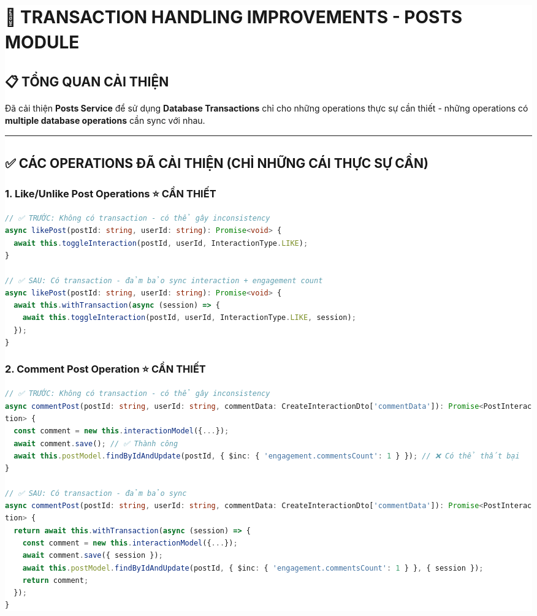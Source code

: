 # 🔄 TRANSACTION HANDLING IMPROVEMENTS - POSTS MODULE

## 📋 **TỔNG QUAN CẢI THIỆN**

Đã cải thiện **Posts Service** để sử dụng **Database Transactions** chỉ cho những operations thực sự cần thiết - những operations có **multiple database operations** cần sync với nhau.

---

## ✅ **CÁC OPERATIONS ĐÃ CẢI THIỆN (CHỈ NHỮNG CÁI THỰC SỰ CẦN)**

### **1. Like/Unlike Post Operations** ⭐ **CẦN THIẾT**

```typescript
// ✅ TRƯỚC: Không có transaction - có thể gây inconsistency
async likePost(postId: string, userId: string): Promise<void> {
  await this.toggleInteraction(postId, userId, InteractionType.LIKE);
}

// ✅ SAU: Có transaction - đảm bảo sync interaction + engagement count
async likePost(postId: string, userId: string): Promise<void> {
  await this.withTransaction(async (session) => {
    await this.toggleInteraction(postId, userId, InteractionType.LIKE, session);
  });
}
```

### **2. Comment Post Operation** ⭐ **CẦN THIẾT**

```typescript
// ✅ TRƯỚC: Không có transaction - có thể gây inconsistency
async commentPost(postId: string, userId: string, commentData: CreateInteractionDto['commentData']): Promise<PostInteraction> {
  const comment = new this.interactionModel({...});
  await comment.save(); // ✅ Thành công
  await this.postModel.findByIdAndUpdate(postId, { $inc: { 'engagement.commentsCount': 1 } }); // ❌ Có thể thất bại
}

// ✅ SAU: Có transaction - đảm bảo sync
async commentPost(postId: string, userId: string, commentData: CreateInteractionDto['commentData']): Promise<PostInteraction> {
  return await this.withTransaction(async (session) => {
    const comment = new this.interactionModel({...});
    await comment.save({ session });
    await this.postModel.findByIdAndUpdate(postId, { $inc: { 'engagement.commentsCount': 1 } }, { session });
    return comment;
  });
}
```
